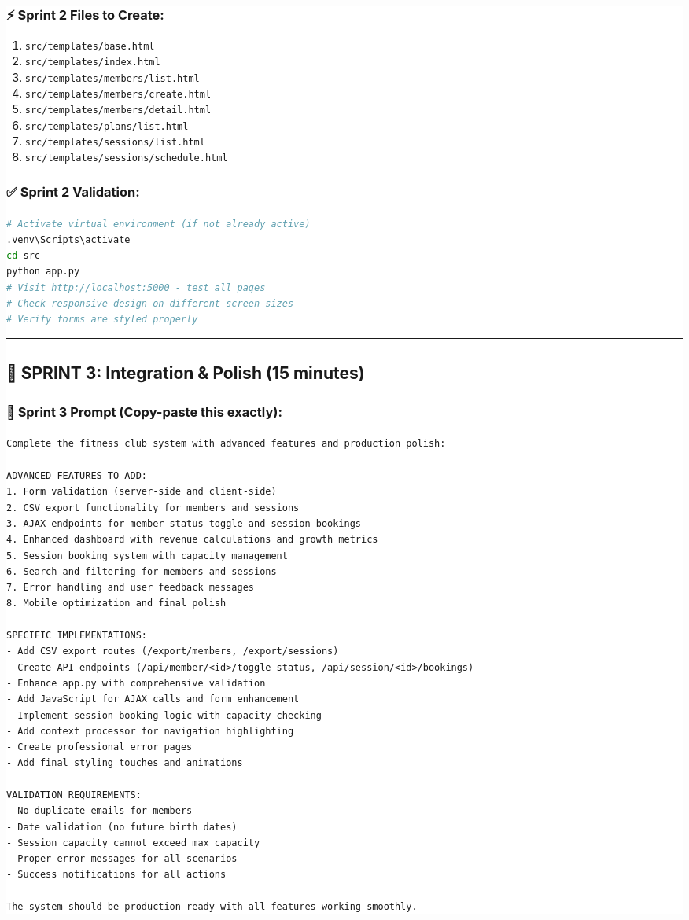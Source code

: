 
### ⚡ **Sprint 2 Files to Create**:

1. `src/templates/base.html`
2. `src/templates/index.html`
3. `src/templates/members/list.html`
4. `src/templates/members/create.html`
5. `src/templates/members/detail.html`
6. `src/templates/plans/list.html`
7. `src/templates/sessions/list.html`
8. `src/templates/sessions/schedule.html`

### ✅ **Sprint 2 Validation**:

```bash
# Activate virtual environment (if not already active)
.venv\Scripts\activate
cd src
python app.py
# Visit http://localhost:5000 - test all pages
# Check responsive design on different screen sizes
# Verify forms are styled properly
```

---

## 🔧 **SPRINT 3: Integration & Polish** (15 minutes)

### 🎯 **Sprint 3 Prompt** (Copy-paste this exactly):

```
Complete the fitness club system with advanced features and production polish:

ADVANCED FEATURES TO ADD:
1. Form validation (server-side and client-side)
2. CSV export functionality for members and sessions
3. AJAX endpoints for member status toggle and session bookings
4. Enhanced dashboard with revenue calculations and growth metrics
5. Session booking system with capacity management
6. Search and filtering for members and sessions
7. Error handling and user feedback messages
8. Mobile optimization and final polish

SPECIFIC IMPLEMENTATIONS:
- Add CSV export routes (/export/members, /export/sessions)
- Create API endpoints (/api/member/<id>/toggle-status, /api/session/<id>/bookings)
- Enhance app.py with comprehensive validation
- Add JavaScript for AJAX calls and form enhancement
- Implement session booking logic with capacity checking
- Add context processor for navigation highlighting
- Create professional error pages
- Add final styling touches and animations

VALIDATION REQUIREMENTS:
- No duplicate emails for members
- Date validation (no future birth dates)
- Session capacity cannot exceed max_capacity
- Proper error messages for all scenarios
- Success notifications for all actions

The system should be production-ready with all features working smoothly.
```
